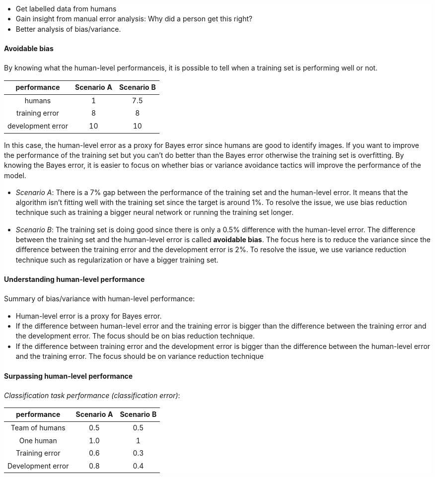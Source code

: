 - Get labelled data from humans
- Gain insight from manual error analysis: Why did a person get this right?
- Better analysis of bias/variance.

#### Avoidable bias

By knowing what the human-level performanceis, it is possible to tell when a training set is performing well or not.

| performance | Scenario A | Scenario B |
| :----: | :----: | :----: |
| humans | 1 | 7.5 |
| training error | 8 | 8 |
| development error | 10 | 10 |

In this case, the human-level error as a proxy for Bayes error since humans are good to identify images. If you want to improve the performance of the training set but you can’t do better than the Bayes error otherwise the training set is overfitting. By knowing the Bayes error, it is easier to focus on whether bias or variance avoidance tactics will improve the performance of the model.

- *Scenario A*: There is a 7% gap between the performance of the training set and the human-level error. It means that the algorithm isn’t fitting well with the training set since the target is around 1%. To resolve the issue, we use bias reduction technique such as training a bigger neural network or running the training set longer.

- *Scenario B*: The training set is doing good since there is only a 0.5% difference with the human-level error. The difference between the training set and the human-level error is called **avoidable bias**. The focus here is to reduce the variance since the difference between the training error and the development error is 2%. To resolve the issue, we use variance reduction technique such as regularization or have a bigger training set.

#### Understanding human-level performance

Summary of bias/variance with human-level performance:

- Human-level error is a proxy for Bayes error.
- If the difference between human-level error and the training error is bigger than the difference between the training error and the development error. The focus should be on bias reduction technique.
- If the difference between training error and the development error is bigger than the difference between the human-level error and the training error. The focus should be on variance reduction technique


#### Surpassing human-level performance

*Classification task performance (classification error)*:

| performance | Scenario A | Scenario B |
| :----: | :----: | :----: |
| Team of humans | 0.5 | 0.5 |
| One human | 1.0 | 1 |
| Training error | 0.6 | 0.3 |
| Development error | 0.8 | 0.4 |
